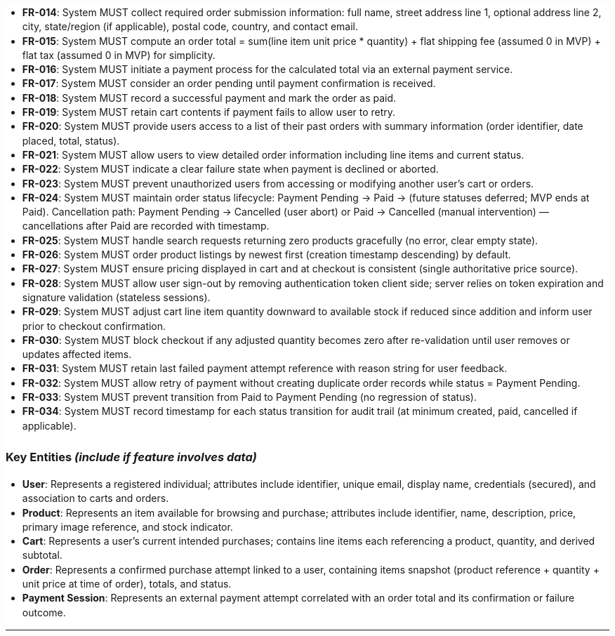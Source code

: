 - **FR-014**: System MUST collect required order submission information: full name, street address line 1, optional address line 2, city, state/region (if applicable), postal code, country, and contact email.
- **FR-015**: System MUST compute an order total = sum(line item unit price * quantity) + flat shipping fee (assumed 0 in MVP) + flat tax (assumed 0 in MVP) for simplicity.
- **FR-016**: System MUST initiate a payment process for the calculated total via an external payment service.
- **FR-017**: System MUST consider an order pending until payment confirmation is received.
- **FR-018**: System MUST record a successful payment and mark the order as paid.
- **FR-019**: System MUST retain cart contents if payment fails to allow user to retry.
- **FR-020**: System MUST provide users access to a list of their past orders with summary information (order identifier, date placed, total, status).
- **FR-021**: System MUST allow users to view detailed order information including line items and current status.
- **FR-022**: System MUST indicate a clear failure state when payment is declined or aborted.
- **FR-023**: System MUST prevent unauthorized users from accessing or modifying another user’s cart or orders.
- **FR-024**: System MUST maintain order status lifecycle: Payment Pending → Paid → (future statuses deferred; MVP ends at Paid). Cancellation path: Payment Pending → Cancelled (user abort) or Paid → Cancelled (manual intervention) — cancellations after Paid are recorded with timestamp.
- **FR-025**: System MUST handle search requests returning zero products gracefully (no error, clear empty state).
- **FR-026**: System MUST order product listings by newest first (creation timestamp descending) by default.
- **FR-027**: System MUST ensure pricing displayed in cart and at checkout is consistent (single authoritative price source).
- **FR-028**: System MUST allow user sign-out by removing authentication token client side; server relies on token expiration and signature validation (stateless sessions).
- **FR-029**: System MUST adjust cart line item quantity downward to available stock if reduced since addition and inform user prior to checkout confirmation.
- **FR-030**: System MUST block checkout if any adjusted quantity becomes zero after re-validation until user removes or updates affected items.
- **FR-031**: System MUST retain last failed payment attempt reference with reason string for user feedback.
- **FR-032**: System MUST allow retry of payment without creating duplicate order records while status = Payment Pending.
- **FR-033**: System MUST prevent transition from Paid to Payment Pending (no regression of status).
- **FR-034**: System MUST record timestamp for each status transition for audit trail (at minimum created, paid, cancelled if applicable).

### Key Entities *(include if feature involves data)*
- **User**: Represents a registered individual; attributes include identifier, unique email, display name, credentials (secured), and association to carts and orders.
- **Product**: Represents an item available for browsing and purchase; attributes include identifier, name, description, price, primary image reference, and stock indicator.
- **Cart**: Represents a user’s current intended purchases; contains line items each referencing a product, quantity, and derived subtotal.
- **Order**: Represents a confirmed purchase attempt linked to a user, containing items snapshot (product reference + quantity + unit price at time of order), totals, and status.
- **Payment Session**: Represents an external payment attempt correlated with an order total and its confirmation or failure outcome.

---